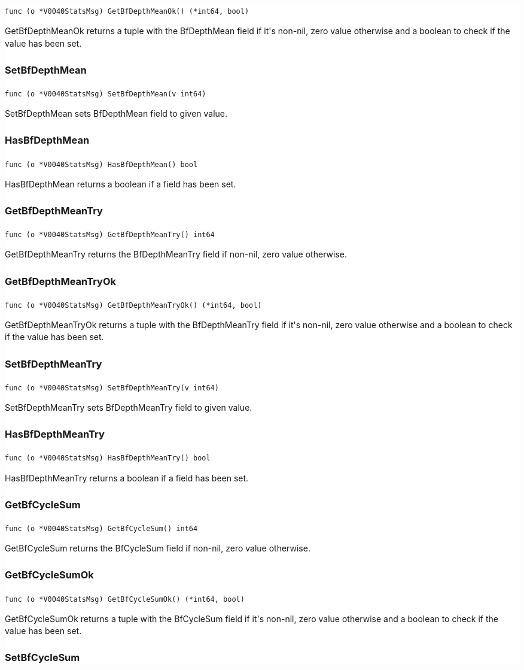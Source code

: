 `func (o *V0040StatsMsg) GetBfDepthMeanOk() (*int64, bool)`

GetBfDepthMeanOk returns a tuple with the BfDepthMean field if it's non-nil, zero value otherwise
and a boolean to check if the value has been set.

### SetBfDepthMean

`func (o *V0040StatsMsg) SetBfDepthMean(v int64)`

SetBfDepthMean sets BfDepthMean field to given value.

### HasBfDepthMean

`func (o *V0040StatsMsg) HasBfDepthMean() bool`

HasBfDepthMean returns a boolean if a field has been set.

### GetBfDepthMeanTry

`func (o *V0040StatsMsg) GetBfDepthMeanTry() int64`

GetBfDepthMeanTry returns the BfDepthMeanTry field if non-nil, zero value otherwise.

### GetBfDepthMeanTryOk

`func (o *V0040StatsMsg) GetBfDepthMeanTryOk() (*int64, bool)`

GetBfDepthMeanTryOk returns a tuple with the BfDepthMeanTry field if it's non-nil, zero value otherwise
and a boolean to check if the value has been set.

### SetBfDepthMeanTry

`func (o *V0040StatsMsg) SetBfDepthMeanTry(v int64)`

SetBfDepthMeanTry sets BfDepthMeanTry field to given value.

### HasBfDepthMeanTry

`func (o *V0040StatsMsg) HasBfDepthMeanTry() bool`

HasBfDepthMeanTry returns a boolean if a field has been set.

### GetBfCycleSum

`func (o *V0040StatsMsg) GetBfCycleSum() int64`

GetBfCycleSum returns the BfCycleSum field if non-nil, zero value otherwise.

### GetBfCycleSumOk

`func (o *V0040StatsMsg) GetBfCycleSumOk() (*int64, bool)`

GetBfCycleSumOk returns a tuple with the BfCycleSum field if it's non-nil, zero value otherwise
and a boolean to check if the value has been set.

### SetBfCycleSum
